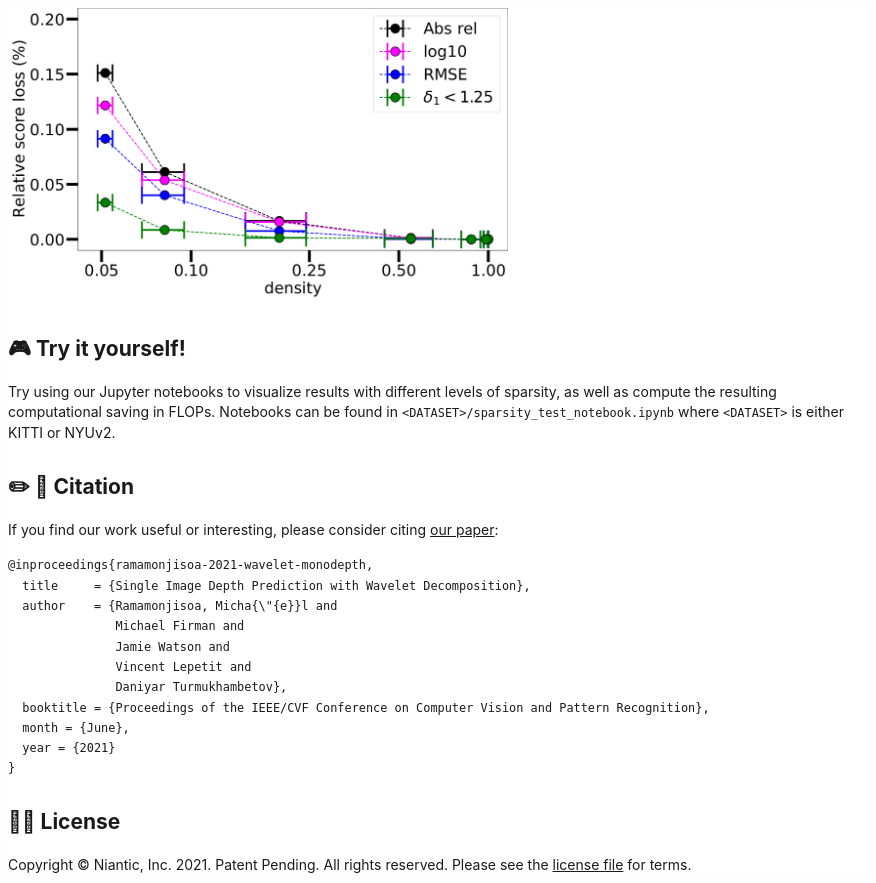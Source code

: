   <img src="assets/relative_score_loss_nyu.png" alt="scores nyu" width="500" />
</p>

## 🎮 Try it yourself!

Try using our Jupyter notebooks to visualize results with different levels of sparsity, as well as compute the 
resulting computational saving in FLOPs. Notebooks can be found in `<DATASET>/sparsity_test_notebook.ipynb` where 
`<DATASET>` is either KITTI or NYUv2. 

## ✏️ 📄 Citation

If you find our work useful or interesting, please consider citing [our paper](http://arxiv.org/abs/2106.02022/):

```
@inproceedings{ramamonjisoa-2021-wavelet-monodepth,
  title     = {Single Image Depth Prediction with Wavelet Decomposition},
  author    = {Ramamonjisoa, Micha{\"{e}}l and
               Michael Firman and
               Jamie Watson and
               Vincent Lepetit and
               Daniyar Turmukhambetov},
  booktitle = {Proceedings of the IEEE/CVF Conference on Computer Vision and Pattern Recognition},
  month = {June},
  year = {2021}
}
```


## 👩‍⚖️ License
Copyright © Niantic, Inc. 2021. Patent Pending.
All rights reserved.
Please see the [license file](LICENSE) for terms.
